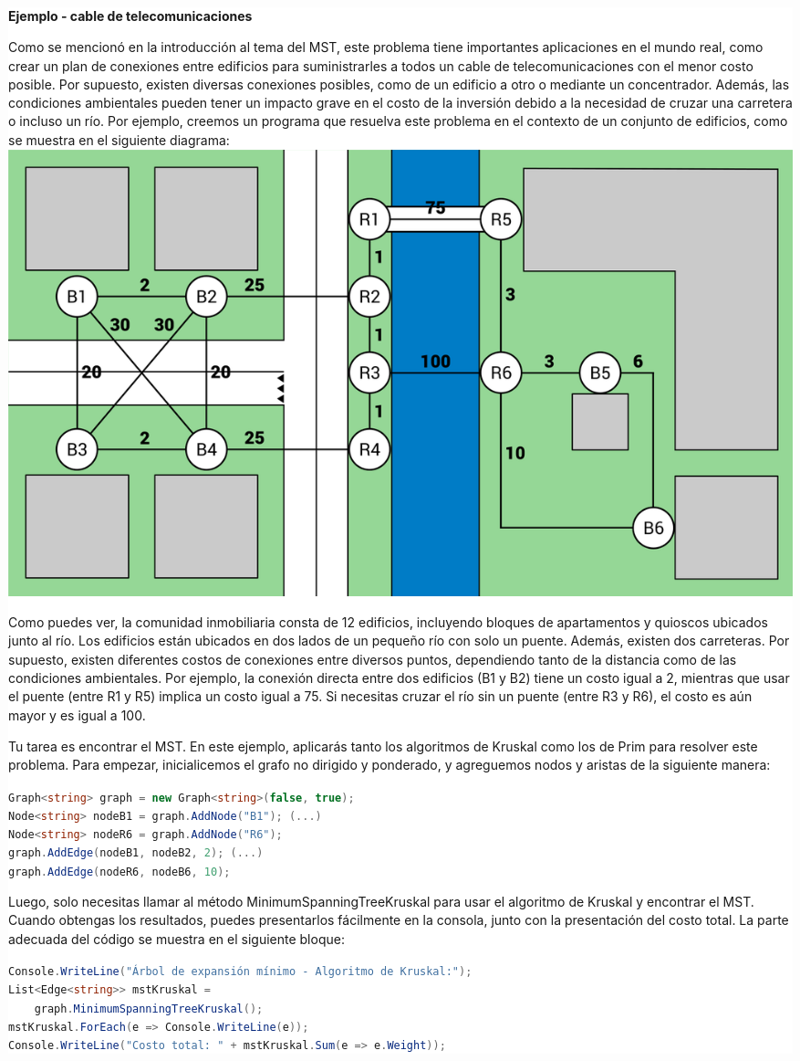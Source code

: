 
**Ejemplo - cable de telecomunicaciones**

Como se mencionó en la introducción al tema del MST, este problema tiene importantes aplicaciones en el mundo real, como crear un plan de conexiones entre edificios para suministrarles a todos un cable de telecomunicaciones con el menor costo posible. Por supuesto, existen diversas conexiones posibles, como de un edificio a otro o mediante un concentrador. Además, las condiciones ambientales pueden tener un impacto grave en el costo de la inversión debido a la necesidad de cruzar una carretera o incluso un río. Por ejemplo, creemos un programa que resuelva este problema en el contexto de un conjunto de edificios, como se muestra en el siguiente diagrama:
![](./images/6.png)

Como puedes ver, la comunidad inmobiliaria consta de 12 edificios, incluyendo bloques de apartamentos y quioscos ubicados junto al río. Los edificios están ubicados en dos lados de un pequeño río con solo un puente. Además, existen dos carreteras. Por supuesto, existen diferentes costos de conexiones entre diversos puntos, dependiendo tanto de la distancia como de las condiciones ambientales. Por ejemplo, la conexión directa entre dos edificios (B1 y B2) tiene un costo igual a 2, mientras que usar el puente (entre R1 y R5) implica un costo igual a 75. Si necesitas cruzar el río sin un puente (entre R3 y R6), el costo es aún mayor y es igual a 100.

Tu tarea es encontrar el MST. En este ejemplo, aplicarás tanto los algoritmos de Kruskal como los de Prim para resolver este problema. Para empezar, inicialicemos el grafo no dirigido y ponderado, y agreguemos nodos y aristas de la siguiente manera:
```c#
Graph<string> graph = new Graph<string>(false, true); 
Node<string> nodeB1 = graph.AddNode("B1"); (...) 
Node<string> nodeR6 = graph.AddNode("R6"); 
graph.AddEdge(nodeB1, nodeB2, 2); (...) 
graph.AddEdge(nodeR6, nodeB6, 10);
```
Luego, solo necesitas llamar al método MinimumSpanningTreeKruskal para usar el algoritmo de Kruskal y encontrar el MST. Cuando obtengas los resultados, puedes presentarlos fácilmente en la consola, junto con la presentación del costo total. La parte adecuada del código se muestra en el siguiente bloque:
```c#
Console.WriteLine("Árbol de expansión mínimo - Algoritmo de Kruskal:"); 
List<Edge<string>> mstKruskal =  
    graph.MinimumSpanningTreeKruskal(); 
mstKruskal.ForEach(e => Console.WriteLine(e)); 
Console.WriteLine("Costo total: " + mstKruskal.Sum(e => e.Weight));
```